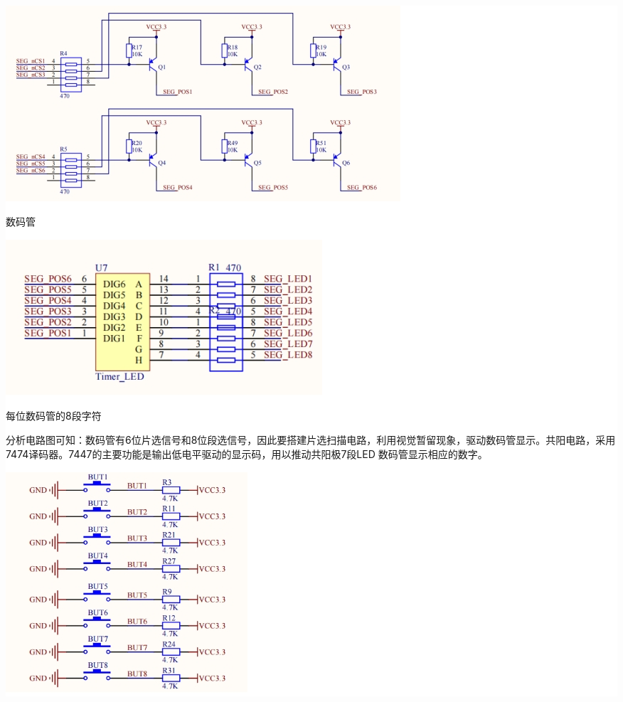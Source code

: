 ![img](.\md_pic\wps3.jpg) 

数码管

![img](.\md_pic\wps4.jpg) 

每位数码管的8段字符

 分析电路图可知：数码管有6位片选信号和8位段选信号，因此要搭建片选扫描电路，利用视觉暂留现象，驱动数码管显示。共阳电路，采用7474译码器。7447的主要功能是输出低电平驱动的显示码，用以推动共阳极7段LED 数码管显示相应的数字。

![img](.\md_pic\wps5.jpg)
